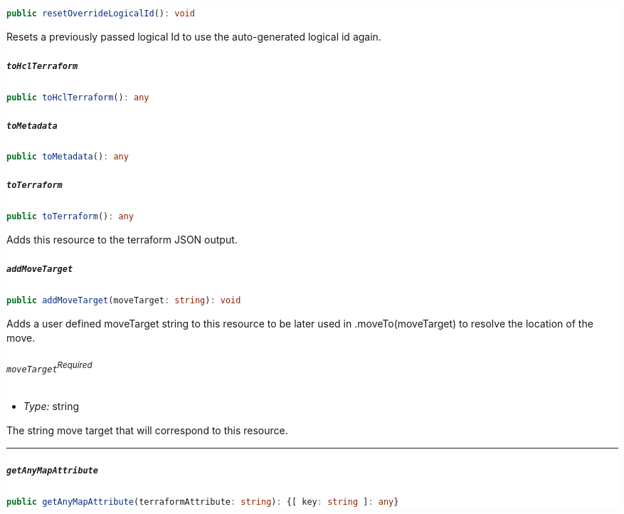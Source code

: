 ```typescript
public resetOverrideLogicalId(): void
```

Resets a previously passed logical Id to use the auto-generated logical id again.

##### `toHclTerraform` <a name="toHclTerraform" id="rhizo-co-terraform-provider-oci.devopsRepositoryRef.DevopsRepositoryRef.toHclTerraform"></a>

```typescript
public toHclTerraform(): any
```

##### `toMetadata` <a name="toMetadata" id="rhizo-co-terraform-provider-oci.devopsRepositoryRef.DevopsRepositoryRef.toMetadata"></a>

```typescript
public toMetadata(): any
```

##### `toTerraform` <a name="toTerraform" id="rhizo-co-terraform-provider-oci.devopsRepositoryRef.DevopsRepositoryRef.toTerraform"></a>

```typescript
public toTerraform(): any
```

Adds this resource to the terraform JSON output.

##### `addMoveTarget` <a name="addMoveTarget" id="rhizo-co-terraform-provider-oci.devopsRepositoryRef.DevopsRepositoryRef.addMoveTarget"></a>

```typescript
public addMoveTarget(moveTarget: string): void
```

Adds a user defined moveTarget string to this resource to be later used in .moveTo(moveTarget) to resolve the location of the move.

###### `moveTarget`<sup>Required</sup> <a name="moveTarget" id="rhizo-co-terraform-provider-oci.devopsRepositoryRef.DevopsRepositoryRef.addMoveTarget.parameter.moveTarget"></a>

- *Type:* string

The string move target that will correspond to this resource.

---

##### `getAnyMapAttribute` <a name="getAnyMapAttribute" id="rhizo-co-terraform-provider-oci.devopsRepositoryRef.DevopsRepositoryRef.getAnyMapAttribute"></a>

```typescript
public getAnyMapAttribute(terraformAttribute: string): {[ key: string ]: any}
```
